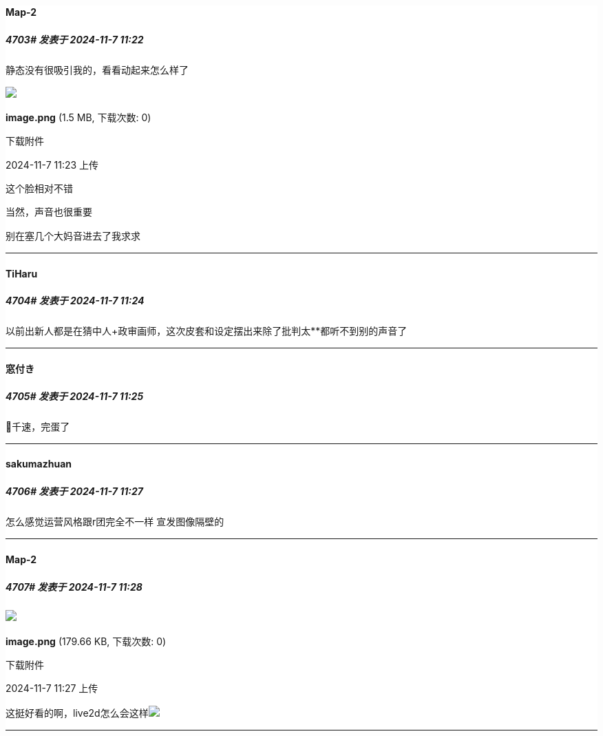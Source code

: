 ####  Map-2  
##### 4703#       发表于 2024-11-7 11:22

静态没有很吸引我的，看看动起来怎么样了

<img src="https://img.saraba1st.com/forum/202411/07/112313xyvzy50hx5c02047.png" referrerpolicy="no-referrer">

<strong>image.png</strong> (1.5 MB, 下载次数: 0)

下载附件

2024-11-7 11:23 上传

这个脸相对不错

当然，声音也很重要

别在塞几个大妈音进去了我求求

*****

####  TiHaru  
##### 4704#       发表于 2024-11-7 11:24

以前出新人都是在猜中人+政审画师，这次皮套和设定摆出来除了批判太**都听不到别的声音了


*****

####  窓付き  
##### 4705#       发表于 2024-11-7 11:25

🐴千速，完蛋了

*****

####  sakumazhuan  
##### 4706#       发表于 2024-11-7 11:27

怎么感觉运营风格跟r团完全不一样 宣发图像隔壁的

*****

####  Map-2  
##### 4707#       发表于 2024-11-7 11:28

<img src="https://img.saraba1st.com/forum/202411/07/112717jfoop3p4iw0d42gd.png" referrerpolicy="no-referrer">

<strong>image.png</strong> (179.66 KB, 下载次数: 0)

下载附件

2024-11-7 11:27 上传

这挺好看的啊，live2d怎么会这样<img src="https://static.saraba1st.com/image/smiley/face2017/001.png" referrerpolicy="no-referrer">

*****

